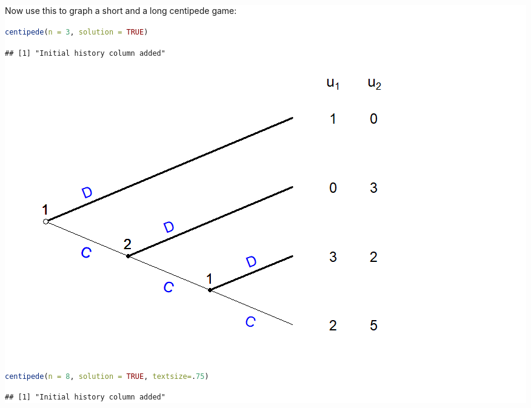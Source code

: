Now use this to graph a short and a long centipede game: 

```r
centipede(n = 3, solution = TRUE)		
```

```
## [1] "Initial history column added"
```

![](index_files/figure-html/unnamed-chunk-35-1.png)

```r
centipede(n = 8, solution = TRUE, textsize=.75)		
```

```
## [1] "Initial history column added"
```
